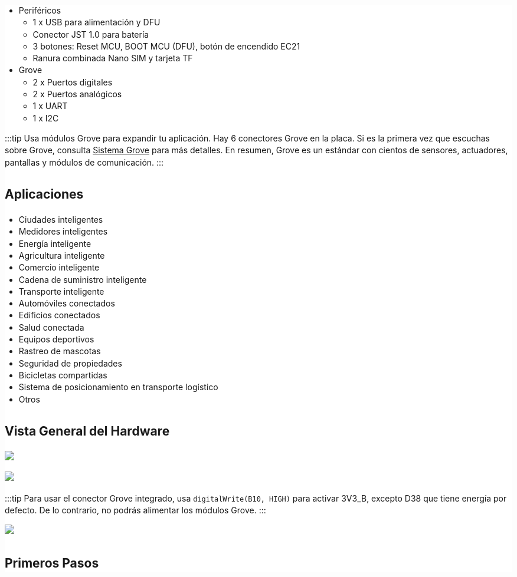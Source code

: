 - Periféricos  
    - 1 x USB para alimentación y DFU  
    - Conector JST 1.0 para batería  
    - 3 botones: Reset MCU, BOOT MCU (DFU), botón de encendido EC21  
    - Ranura combinada Nano SIM y tarjeta TF  
- Grove  
    - 2 x Puertos digitales  
    - 2 x Puertos analógicos  
    - 1 x UART  
    - 1 x I2C  

:::tip
    Usa módulos Grove para expandir tu aplicación. Hay 6 conectores Grove en la placa. Si es la primera vez que escuchas sobre Grove, consulta [Sistema Grove](https://wiki.seeedstudio.com/Grove_System/) para más detalles. En resumen, Grove es un estándar con cientos de sensores, actuadores, pantallas y módulos de comunicación.
:::

## Aplicaciones
- Ciudades inteligentes  
- Medidores inteligentes  
- Energía inteligente  
- Agricultura inteligente  
- Comercio inteligente  
- Cadena de suministro inteligente  
- Transporte inteligente  
- Automóviles conectados  
- Edificios conectados  
- Salud conectada  
- Equipos deportivos  
- Rastreo de mascotas  
- Seguridad de propiedades  
- Bicicletas compartidas  
- Sistema de posicionamiento en transporte logístico  
- Otros  

## Vista General del Hardware

![](https://files.seeedstudio.com/wiki/Wio_LTE_Cat_M1_NB-IoT_Tracker/img/front.png)

![](https://files.seeedstudio.com/wiki/Wio_LTE_Cat_M1_NB-IoT_Tracker/img/back.png)

:::tip
    Para usar el conector Grove integrado, usa `digitalWrite(B10, HIGH)` para activar 3V3_B, excepto D38 que tiene energía por defecto. De lo contrario, no podrás alimentar los módulos Grove.
:::

![](https://files.seeedstudio.com/wiki/Wio_LTE_Cat_M1_NB-IoT_Tracker/img/h3.png)

## Primeros Pasos
